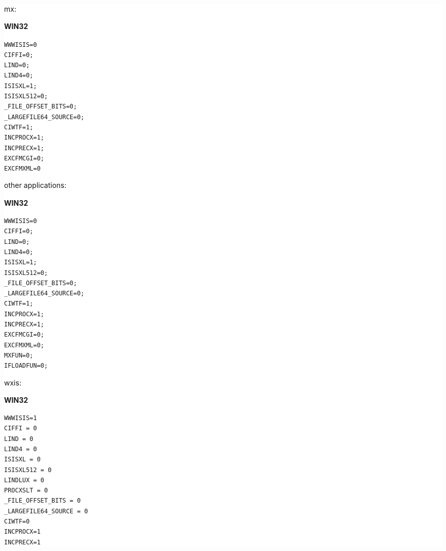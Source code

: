 mx: 

**WIN32**

```
WWWISIS=0
CIFFI=0;
LIND=0;
LIND4=0;
ISISXL=1;
ISISXL512=0;
_FILE_OFFSET_BITS=0;
_LARGEFILE64_SOURCE=0;
CIWTF=1;
INCPROCX=1;
INCPRECX=1;
EXCFMCGI=0;
EXCFMXML=0
```

other applications: 

**WIN32**

```
WWWISIS=0
CIFFI=0;
LIND=0;
LIND4=0;
ISISXL=1;
ISISXL512=0;
_FILE_OFFSET_BITS=0;
_LARGEFILE64_SOURCE=0;
CIWTF=1;
INCPROCX=1;
INCPRECX=1;
EXCFMCGI=0;
EXCFMXML=0;
MXFUN=0;
IFLOADFUN=0;
```

wxis: 

**WIN32**

```
WWWISIS=1
CIFFI = 0
LIND = 0
LIND4 = 0
ISISXL = 0
ISISXL512 = 0
LINDLUX = 0
PROCXSLT = 0
_FILE_OFFSET_BITS = 0
_LARGEFILE64_SOURCE = 0
CIWTF=0
INCPROCX=1
INCPRECX=1
```
